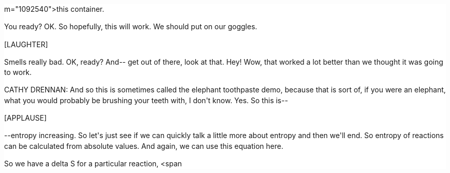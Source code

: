   m="1092540">this</span> <span m="1092830">container.</span></p><p><span
  m="1093250">You</span> <span m="1093670">ready?</span> <span
  m="1094400">OK.</span> <span m="1094850">So</span> <span
  m="1095040">hopefully,</span> <span m="1095400">this</span> <span
  m="1095550">will</span> <span m="1095670">work.</span> <span
  m="1095980">We</span> <span m="1096070">should</span> <span
  m="1096200">put</span> <span m="1096340">on</span> <span
  m="1096460">our</span> <span m="1096590">goggles.</span></p><p><span
  m="1097722">[LAUGHTER]</span></p><p><span m="1099310">Smells</span> <span
  m="1099650">really</span> <span m="1100140">bad.</span> <span
  m="1100430">OK,</span> <span m="1100670">ready?</span> <span
  m="1102250">And--</span> <span m="1105232">get</span> <span m="1105730">out
  of</span> <span m="1105830">there,</span> <span m="1106950">look</span> <span
  m="1107190">at</span> <span m="1107260">that.</span> <span
  m="1108500">Hey!</span> <span m="1109190">Wow,</span> <span
  m="1109410">that</span> <span m="1109540">worked</span> <span
  m="1109790">a</span> <span m="1109820">lot</span> <span
  m="1110050">better</span> <span m="1110280">than</span> <span
  m="1110410">we</span> <span m="1110500">thought</span> <span
  m="1110660">it</span> <span m="1110750">was</span> <span
  m="1110840">going</span> <span m="1110960">to</span> <span
  m="1111020">work.</span></p><p><span m="1112385">CATHY DRENNAN:</span> <span
  m="1112840">And</span> <span m="1112910">so</span> <span
  m="1113040">this</span> <span m="1113220">is</span> <span
  m="1113310">sometimes</span> <span m="1113730">called</span> <span
  m="1113980">the</span> <span m="1114120">elephant</span> <span
  m="1114640">toothpaste</span> <span m="1115760">demo,</span> <span
  m="1116240">because</span> <span m="1116680">that</span> <span
  m="1116930">is</span> <span m="1117080">sort</span> <span
  m="1117330">of,</span> <span m="1118350">if</span> <span
  m="1118510">you</span> <span m="1118630">were</span> <span
  m="1118740">an</span> <span m="1118830">elephant,</span> <span
  m="1119360">what</span> <span m="1119620">you</span> <span
  m="1119720">would</span> <span m="1119950">probably</span> <span
  m="1120390">be</span> <span m="1120920">brushing</span> <span
  m="1121280">your</span> <span m="1121410">teeth</span> <span
  m="1121710">with,</span> <span m="1121960">I</span> <span
  m="1122070">don't</span> <span m="1122280">know.</span> <span
  m="1123720">Yes.</span> <span m="1124460">So</span> <span
  m="1126000">this</span> <span m="1126300">is--</span></p><p><span
  m="1127314">[APPLAUSE]</span></p><p><span m="1128070">--entropy</span> <span
  m="1128650">increasing.</span> <span m="1135080">So</span> <span
  m="1135640">let's</span> <span m="1135900">just</span> <span
  m="1136090">see</span> <span m="1136290">if</span> <span m="1136440">we</span>
  <span m="1136580">can</span> <span m="1138120">quickly</span> <span
  m="1138830">talk</span> <span m="1139220">a</span> <span
  m="1139700">little</span> <span m="1139920">more</span> <span
  m="1140090">about</span> <span m="1140340">entropy</span> <span
  m="1140860">and</span> <span m="1140980">then</span> <span
  m="1141140">we'll</span> <span m="1141320">end.</span> <span
  m="1141980">So</span> <span m="1142450">entropy</span> <span
  m="1142940">of</span> <span m="1143070">reactions</span> <span
  m="1144180">can</span> <span m="1144380">be</span> <span
  m="1144750">calculated</span> <span m="1145340">from</span> <span
  m="1145580">absolute</span> <span m="1146220">values.</span> <span
  m="1147400">And</span> <span m="1147670">again,</span> <span
  m="1148400">we</span> <span m="1148570">can</span> <span
  m="1148740">use</span> <span m="1149210">this</span> <span
  m="1150420">equation</span> <span m="1151150">here.</span></p><p><span
  m="1152280">So</span> <span m="1153060">we</span> <span
  m="1153270">have</span> <span m="1156730">a</span> <span
  m="1156840">delta</span> <span m="1157140">S</span> <span
  m="1157420">for</span> <span m="1157560">a</span> <span
  m="1157630">particular</span> <span m="1158130">reaction,</span> <span